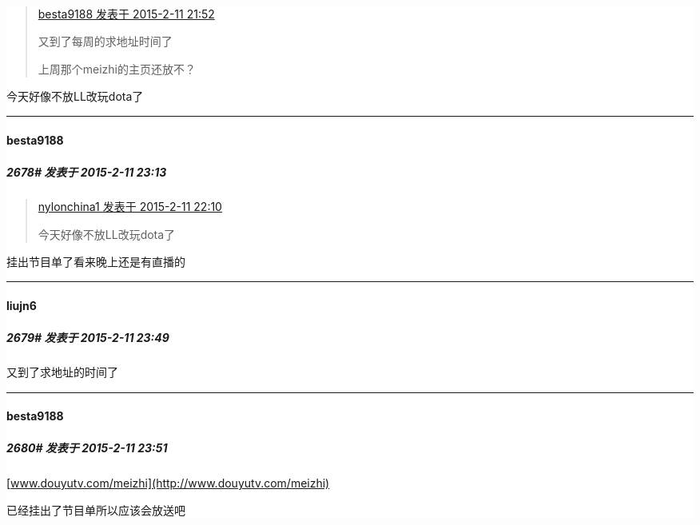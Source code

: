 

<blockquote><a href="httphttps://bbs.saraba1st.com/2b/forum.php?mod=redirect&amp;goto=findpost&amp;pid=28051454&amp;ptid=1009008" target="_blank">besta9188 发表于 2015-2-11 21:52</a>

又到了每周的求地址时间了


上周那个meizhi的主页还放不？</blockquote>
今天好像不放LL改玩dota了







-----

####  besta9188  
##### 2678#       发表于 2015-2-11 23:13



<blockquote><a href="httphttps://bbs.saraba1st.com/2b/forum.php?mod=redirect&amp;goto=findpost&amp;pid=28051613&amp;ptid=1009008" target="_blank">nylonchina1 发表于 2015-2-11 22:10</a>

今天好像不放LL改玩dota了</blockquote>
挂出节目单了看来晚上还是有直播的







-----

####  liujn6  
##### 2679#       发表于 2015-2-11 23:49




又到了求地址的时间了







-----

####  besta9188  
##### 2680#       发表于 2015-2-11 23:51



[www.douyutv.com/meizhi](http://www.douyutv.com/meizhi)


已经挂出了节目单所以应该会放送吧






